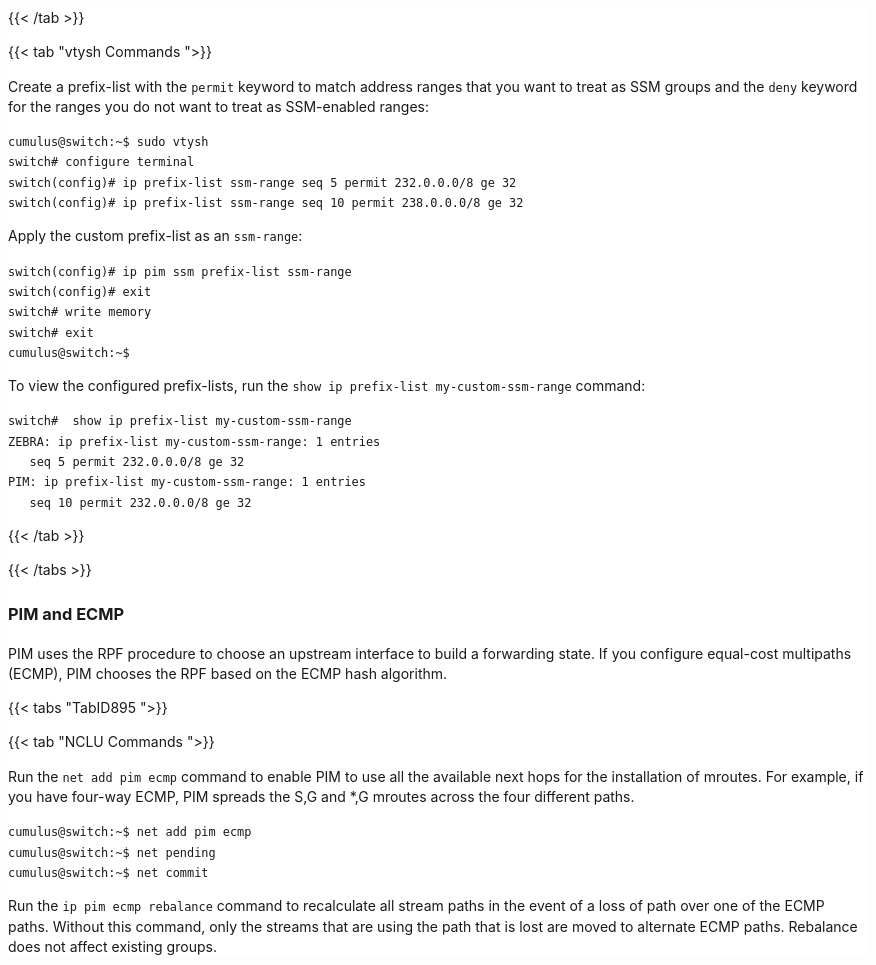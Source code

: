 {{< /tab >}}

{{< tab "vtysh Commands ">}}

Create a prefix-list with the `permit` keyword to match address ranges that you want to treat as SSM groups and the `deny` keyword for the ranges you do not want to treat as SSM-enabled ranges:

```
cumulus@switch:~$ sudo vtysh
switch# configure terminal
switch(config)# ip prefix-list ssm-range seq 5 permit 232.0.0.0/8 ge 32
switch(config)# ip prefix-list ssm-range seq 10 permit 238.0.0.0/8 ge 32
```

Apply the custom prefix-list as an `ssm-range`:

```
switch(config)# ip pim ssm prefix-list ssm-range
switch(config)# exit
switch# write memory
switch# exit
cumulus@switch:~$
```

To view the configured prefix-lists, run the `show ip prefix-list my-custom-ssm-range` command:

```
switch#  show ip prefix-list my-custom-ssm-range
ZEBRA: ip prefix-list my-custom-ssm-range: 1 entries
   seq 5 permit 232.0.0.0/8 ge 32
PIM: ip prefix-list my-custom-ssm-range: 1 entries
   seq 10 permit 232.0.0.0/8 ge 32
```

{{< /tab >}}

{{< /tabs >}}

### PIM and ECMP

PIM uses the RPF procedure to choose an upstream interface to build a forwarding state. If you configure equal-cost multipaths (ECMP), PIM chooses the RPF based on the ECMP hash algorithm.

{{< tabs "TabID895 ">}}

{{< tab "NCLU Commands ">}}

Run the `net add pim ecmp` command to enable PIM to use all the available next hops for the installation of mroutes. For example, if you have four-way ECMP, PIM spreads the S,G and \*,G mroutes across the four different paths.

```
cumulus@switch:~$ net add pim ecmp
cumulus@switch:~$ net pending
cumulus@switch:~$ net commit
```

Run the `ip pim ecmp rebalance` command to recalculate all stream paths in the event of a loss of path over one of the ECMP paths. Without this command, only the streams that are using the path that is lost are moved to alternate ECMP paths. Rebalance does not affect existing groups.
